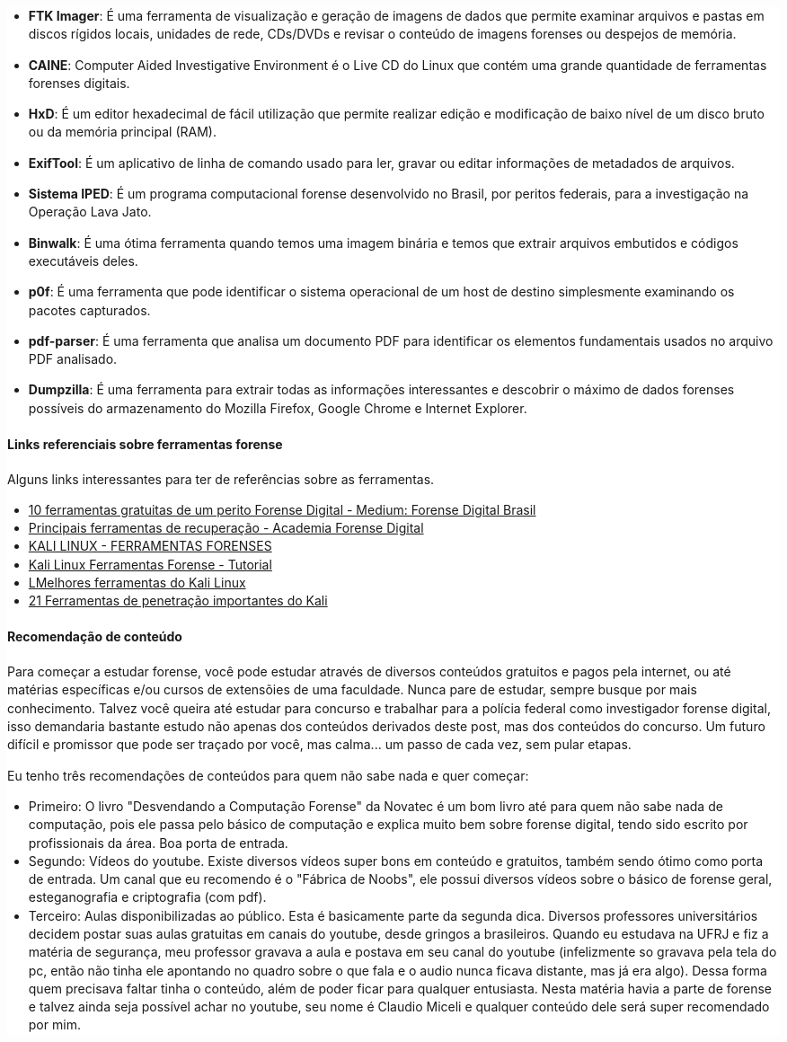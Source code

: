  - **FTK Imager**: É uma ferramenta de visualização e geração de imagens de dados que permite examinar arquivos e pastas em discos rígidos locais, unidades de rede, CDs/DVDs e revisar o conteúdo de imagens forenses ou despejos de memória.

 - **CAINE**: Computer Aided Investigative Environment é o Live CD do Linux que contém uma grande quantidade de ferramentas forenses digitais.

 - **HxD**: É um editor hexadecimal de fácil utilização que permite realizar edição e modificação de baixo nível de um disco bruto ou da memória principal (RAM).

 - **ExifTool**: É um aplicativo de linha de comando usado para ler, gravar ou editar informações de metadados de arquivos.

 - **Sistema IPED**: É um programa computacional forense desenvolvido no Brasil, por peritos federais, para a investigação na Operação Lava Jato.

 - **Binwalk**: É uma ótima ferramenta quando temos uma imagem binária e temos que extrair arquivos embutidos e códigos executáveis deles.

 - **p0f**: É uma ferramenta que pode identificar o sistema operacional de um host de destino simplesmente examinando os pacotes capturados.

 - **pdf-parser**: É uma ferramenta que analisa um documento PDF para identificar os elementos fundamentais usados ​​no arquivo PDF analisado.

 - **Dumpzilla**: É uma ferramenta para extrair todas as informações interessantes e descobrir o máximo de dados forenses possíveis do armazenamento do Mozilla Firefox, Google Chrome e Internet Explorer.

#### Links referenciais sobre ferramentas forense

Alguns links interessantes para ter de referências sobre as ferramentas.
 - [10 ferramentas gratuitas de um perito Forense Digital - Medium: Forense Digital Brasil](https://medium.com/@forensedigitalbrasil/10-ferramentas-que-um-perito-forense-nunca-pode-esquecer-6668ce3f02d5)
 - [Principais ferramentas de recuperação - Academia Forense Digital](https://academiadeforensedigital.com.br/recuperacao-de-dados-conheca-as-principais-ferramentas/)
 - [KALI LINUX - FERRAMENTAS FORENSES](https://acervolima.com/kali-linux-ferramentas-forenses/)
 - [Kali Linux Ferramentas Forense - Tutorial](https://isolution.pro/pt/t/kali-linux/kali-linux-forensics-tools/kali-linux-ferramentas-forenses)
 - [LMelhores ferramentas do Kali Linux](https://tecnologia.blackpilado.com.br/2024/01/lista-das-melhores-ferramentas-do-kali.html)
 - [21 Ferramentas de penetração importantes do Kali](https://pt.moyens.net/linux/21-ferramentas-de-penetracao-importantes-no-kali-linux/)

#### Recomendação de conteúdo

Para começar a estudar forense, você pode estudar através de diversos conteúdos gratuitos e pagos pela internet, ou até matérias específicas e/ou cursos de extensõies de uma faculdade. 
Nunca pare de estudar, sempre busque por mais conhecimento. Talvez você queira até estudar para concurso e trabalhar para a polícia federal como investigador forense digital, isso demandaria bastante estudo não apenas dos conteúdos derivados deste post, mas dos conteúdos do concurso. Um futuro difícil e promissor que pode ser traçado por você, mas calma... um passo de cada vez, sem pular etapas. 

Eu tenho três recomendações de conteúdos para quem não sabe nada e quer começar: 
 - Primeiro: O livro "Desvendando a Computação Forense" da Novatec é um bom livro até para quem não sabe nada de computação, pois ele passa pelo básico de computação e explica muito bem sobre forense digital, tendo sido escrito por profissionais da área. Boa porta de entrada.
 - Segundo: Vídeos do youtube. Existe diversos vídeos super bons em conteúdo e gratuitos, também sendo ótimo como porta de entrada. Um canal que eu recomendo é o "Fábrica de Noobs", ele possui diversos vídeos sobre o básico de forense geral, esteganografia e criptografia (com pdf).
 - Terceiro: Aulas disponibilizadas ao público. Esta é basicamente parte da segunda dica. Diversos professores universitários decidem postar suas aulas gratuitas em canais do youtube, desde gringos a brasileiros. Quando eu estudava na UFRJ e fiz a matéria de segurança, meu professor gravava a aula e postava em seu canal do youtube (infelizmente so gravava pela tela do pc, então não tinha ele apontando no quadro sobre o que fala e o audio nunca ficava distante, mas já era algo). Dessa forma quem precisava faltar tinha o conteúdo, além de poder ficar para qualquer entusiasta. Nesta matéria havia a parte de forense e talvez ainda seja possível achar no youtube, seu nome é Claudio Miceli e qualquer conteúdo dele será super recomendado por mim. 